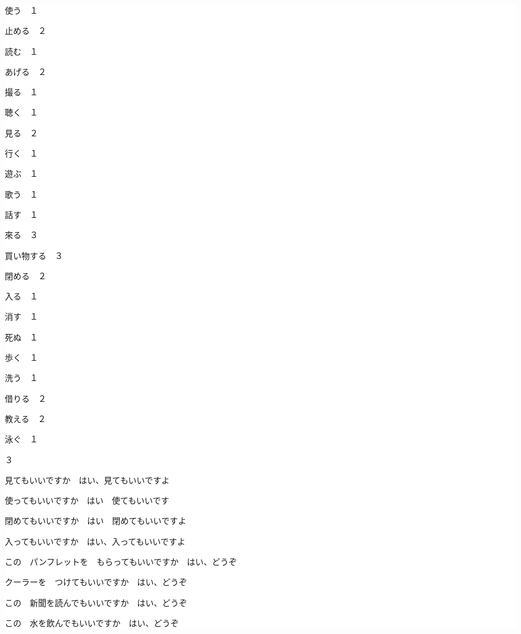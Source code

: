 使う　１

止める　２

読む　１

あげる　２

撮る　１

聴く　１

見る　２

行く　１

遊ぶ　１

歌う　１

話す　１

來る　３

買い物する　３

閉める　２

入る　１

消す　１

死ぬ　１

歩く　１

洗う　１

借りる　２

教える　２

泳ぐ　１



３

見てもいいですか　はい、見てもいいですよ

使ってもいいですか　はい　使てもいいです

閉めてもいいですか　はい　閉めてもいいですよ

入ってもいいですか　はい、入ってもいいですよ



この　パンフレットを　もらってもいいですか　はい、どうぞ

クーラーを　つけてもいいですか　はい、どうぞ

この　新聞を読んでもいいですか　はい、どうぞ

この　水を飲んでもいいですか　はい、どうぞ

